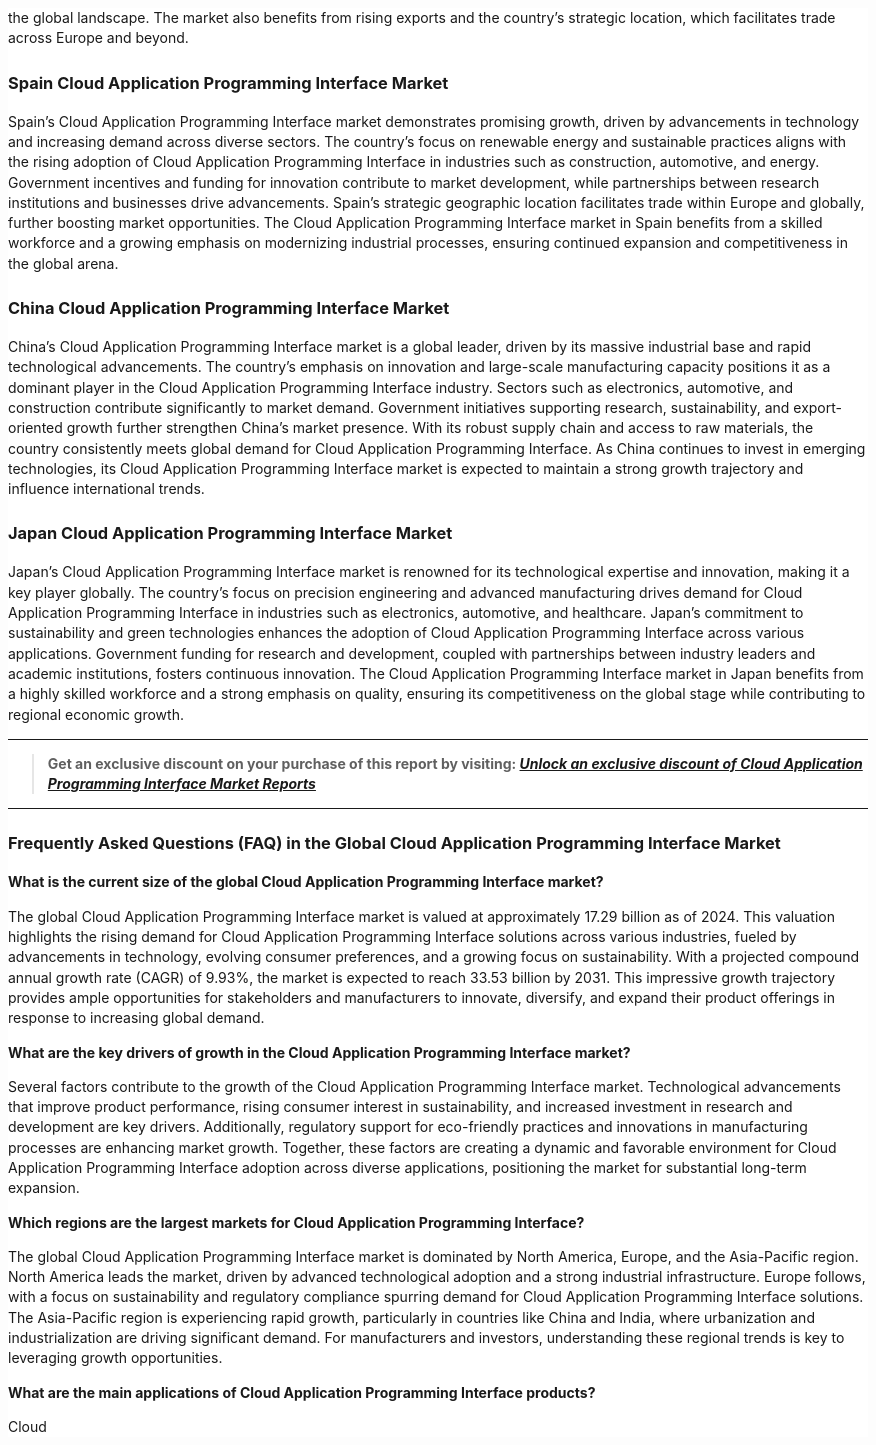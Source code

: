the global landscape. The market also benefits from rising exports and the country&rsquo;s strategic location, which facilitates trade across Europe and beyond.</p><h3>Spain Cloud Application Programming Interface Market</h3><p>Spain&rsquo;s Cloud Application Programming Interface market demonstrates promising growth, driven by advancements in technology and increasing demand across diverse sectors. The country&rsquo;s focus on renewable energy and sustainable practices aligns with the rising adoption of Cloud Application Programming Interface in industries such as construction, automotive, and energy. Government incentives and funding for innovation contribute to market development, while partnerships between research institutions and businesses drive advancements. Spain&rsquo;s strategic geographic location facilitates trade within Europe and globally, further boosting market opportunities. The Cloud Application Programming Interface market in Spain benefits from a skilled workforce and a growing emphasis on modernizing industrial processes, ensuring continued expansion and competitiveness in the global arena.</p><h3>China Cloud Application Programming Interface Market</h3><p>China&rsquo;s Cloud Application Programming Interface market is a global leader, driven by its massive industrial base and rapid technological advancements. The country&rsquo;s emphasis on innovation and large-scale manufacturing capacity positions it as a dominant player in the Cloud Application Programming Interface industry. Sectors such as electronics, automotive, and construction contribute significantly to market demand. Government initiatives supporting research, sustainability, and export-oriented growth further strengthen China&rsquo;s market presence. With its robust supply chain and access to raw materials, the country consistently meets global demand for Cloud Application Programming Interface. As China continues to invest in emerging technologies, its Cloud Application Programming Interface market is expected to maintain a strong growth trajectory and influence international trends.</p><h3>Japan Cloud Application Programming Interface Market</h3><p>Japan&rsquo;s Cloud Application Programming Interface market is renowned for its technological expertise and innovation, making it a key player globally. The country&rsquo;s focus on precision engineering and advanced manufacturing drives demand for Cloud Application Programming Interface in industries such as electronics, automotive, and healthcare. Japan&rsquo;s commitment to sustainability and green technologies enhances the adoption of Cloud Application Programming Interface across various applications. Government funding for research and development, coupled with partnerships between industry leaders and academic institutions, fosters continuous innovation. The Cloud Application Programming Interface market in Japan benefits from a highly skilled workforce and a strong emphasis on quality, ensuring its competitiveness on the global stage while contributing to regional economic growth.</p><hr /><blockquote><p><strong>Get an exclusive discount on your purchase of this report by visiting: <em><a href="://marketresearchpulse.com/ask-for-discount/84938?utm_source=Github&amp;utm_medium=0112">Unlock an exclusive discount of Cloud Application Programming Interface Market Reports</a></em>&nbsp;</strong></p></blockquote><hr /><h3>Frequently Asked Questions (FAQ) in the Global Cloud Application Programming Interface Market</h3><p><strong>What is the current size of the global Cloud Application Programming Interface market?</strong></p><p>The global Cloud Application Programming Interface market is valued at approximately 17.29 billion as of 2024. This valuation highlights the rising demand for Cloud Application Programming Interface solutions across various industries, fueled by advancements in technology, evolving consumer preferences, and a growing focus on sustainability. With a projected compound annual growth rate (CAGR) of 9.93%, the market is expected to reach 33.53 billion by 2031. This impressive growth trajectory provides ample opportunities for stakeholders and manufacturers to innovate, diversify, and expand their product offerings in response to increasing global demand.</p><p><strong>What are the key drivers of growth in the Cloud Application Programming Interface market?</strong></p><p>Several factors contribute to the growth of the Cloud Application Programming Interface market. Technological advancements that improve product performance, rising consumer interest in sustainability, and increased investment in research and development are key drivers. Additionally, regulatory support for eco-friendly practices and innovations in manufacturing processes are enhancing market growth. Together, these factors are creating a dynamic and favorable environment for Cloud Application Programming Interface adoption across diverse applications, positioning the market for substantial long-term expansion.</p><p><strong>Which regions are the largest markets for Cloud Application Programming Interface?</strong></p><p>The global Cloud Application Programming Interface market is dominated by North America, Europe, and the Asia-Pacific region. North America leads the market, driven by advanced technological adoption and a strong industrial infrastructure. Europe follows, with a focus on sustainability and regulatory compliance spurring demand for Cloud Application Programming Interface solutions. The Asia-Pacific region is experiencing rapid growth, particularly in countries like China and India, where urbanization and industrialization are driving significant demand. For manufacturers and investors, understanding these regional trends is key to leveraging growth opportunities.</p><p><strong>What are the main applications of Cloud Application Programming Interface products?</strong></p><p>Cloud